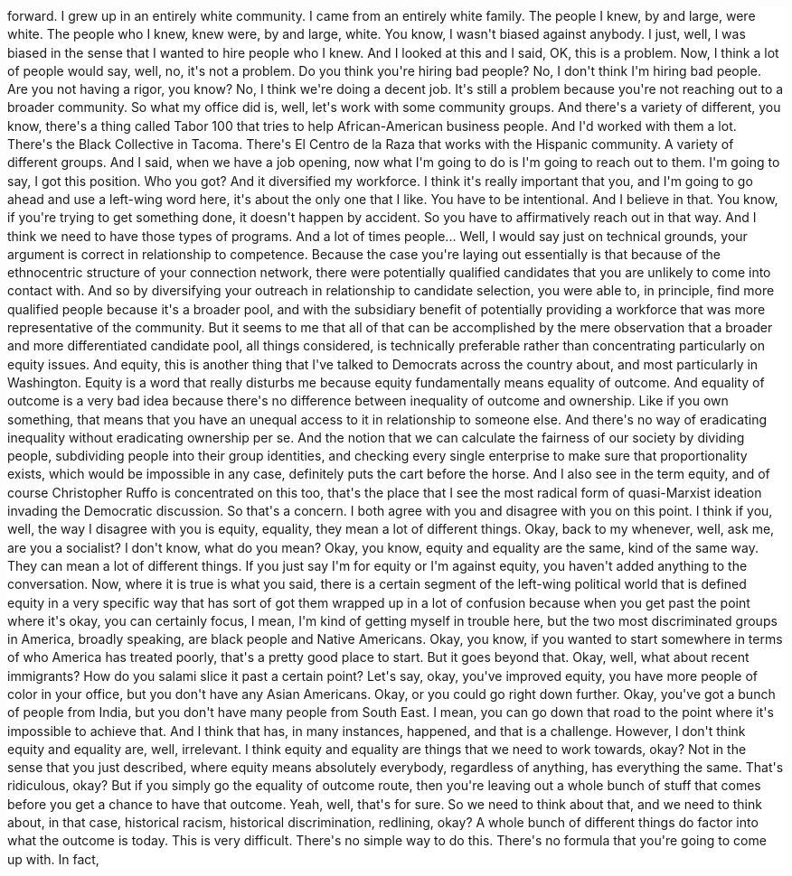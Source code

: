 forward. I grew up in an entirely white community. I came from an entirely white family. The people I knew, by and large, were white. The people who I knew, knew were, by and large, white. You know, I wasn't biased against anybody. I just, well, I was biased in the sense that I wanted to hire people who I knew. And I looked at this and I said, OK, this is a problem. Now, I think a lot of people would say, well, no, it's not a problem. Do you think you're hiring bad people? No, I don't think I'm hiring bad people. Are you not having a rigor, you know? No, I think we're doing a decent job. It's still a problem because you're not reaching out to a broader community. So what my office did is, well, let's work with some community groups. And there's a variety of different, you know, there's a thing called Tabor 100 that tries to help African-American business people. And I'd worked with them a lot. There's the Black Collective in Tacoma. There's El Centro de la Raza that works with the Hispanic community. A variety of different groups. And I said, when we have a job opening, now what I'm going to do is I'm going to reach out to them. I'm going to say, I got this position. Who you got? And it diversified my workforce. I think it's really important that you, and I'm going to go ahead and use a left-wing word here, it's about the only one that I like. You have to be intentional. And I believe in that. You know, if you're trying to get something done, it doesn't happen by accident. So you have to affirmatively reach out in that way. And I think we need to have those types of programs. And a lot of times people... Well, I would say just on technical grounds, your argument is correct in relationship to competence. Because the case you're laying out essentially is that because of the ethnocentric structure of your connection network, there were potentially qualified candidates that you are unlikely to come into contact with. And so by diversifying your outreach in relationship to candidate selection, you were able to, in principle, find more qualified people because it's a broader pool, and with the subsidiary benefit of potentially providing a workforce that was more representative of the community. But it seems to me that all of that can be accomplished by the mere observation that a broader and more differentiated candidate pool, all things considered, is technically preferable rather than concentrating particularly on equity issues. And equity, this is another thing that I've talked to Democrats across the country about, and most particularly in Washington. Equity is a word that really disturbs me because equity fundamentally means equality of outcome. And equality of outcome is a very bad idea because there's no difference between inequality of outcome and ownership. Like if you own something, that means that you have an unequal access to it in relationship to someone else. And there's no way of eradicating inequality without eradicating ownership per se. And the notion that we can calculate the fairness of our society by dividing people, subdividing people into their group identities, and checking every single enterprise to make sure that proportionality exists, which would be impossible in any case, definitely puts the cart before the horse. And I also see in the term equity, and of course Christopher Ruffo is concentrated on this too, that's the place that I see the most radical form of quasi-Marxist ideation invading the Democratic discussion. So that's a concern. I both agree with you and disagree with you on this point. I think if you, well, the way I disagree with you is equity, equality, they mean a lot of different things. Okay, back to my whenever, well, ask me, are you a socialist? I don't know, what do you mean? Okay, you know, equity and equality are the same, kind of the same way. They can mean a lot of different things. If you just say I'm for equity or I'm against equity, you haven't added anything to the conversation. Now, where it is true is what you said, there is a certain segment of the left-wing political world that is defined equity in a very specific way that has sort of got them wrapped up in a lot of confusion because when you get past the point where it's okay, you can certainly focus, I mean, I'm kind of getting myself in trouble here, but the two most discriminated groups in America, broadly speaking, are black people and Native Americans. Okay, you know, if you wanted to start somewhere in terms of who America has treated poorly, that's a pretty good place to start. But it goes beyond that. Okay, well, what about recent immigrants? How do you salami slice it past a certain point? Let's say, okay, you've improved equity, you have more people of color in your office, but you don't have any Asian Americans. Okay, or you could go right down further. Okay, you've got a bunch of people from India, but you don't have many people from South East. I mean, you can go down that road to the point where it's impossible to achieve that. And I think that has, in many instances, happened, and that is a challenge. However, I don't think equity and equality are, well, irrelevant. I think equity and equality are things that we need to work towards, okay? Not in the sense that you just described, where equity means absolutely everybody, regardless of anything, has everything the same. That's ridiculous, okay? But if you simply go the equality of outcome route, then you're leaving out a whole bunch of stuff that comes before you get a chance to have that outcome. Yeah, well, that's for sure. So we need to think about that, and we need to think about, in that case, historical racism, historical discrimination, redlining, okay? A whole bunch of different things do factor into what the outcome is today. This is very difficult. There's no simple way to do this. There's no formula that you're going to come up with. In fact,